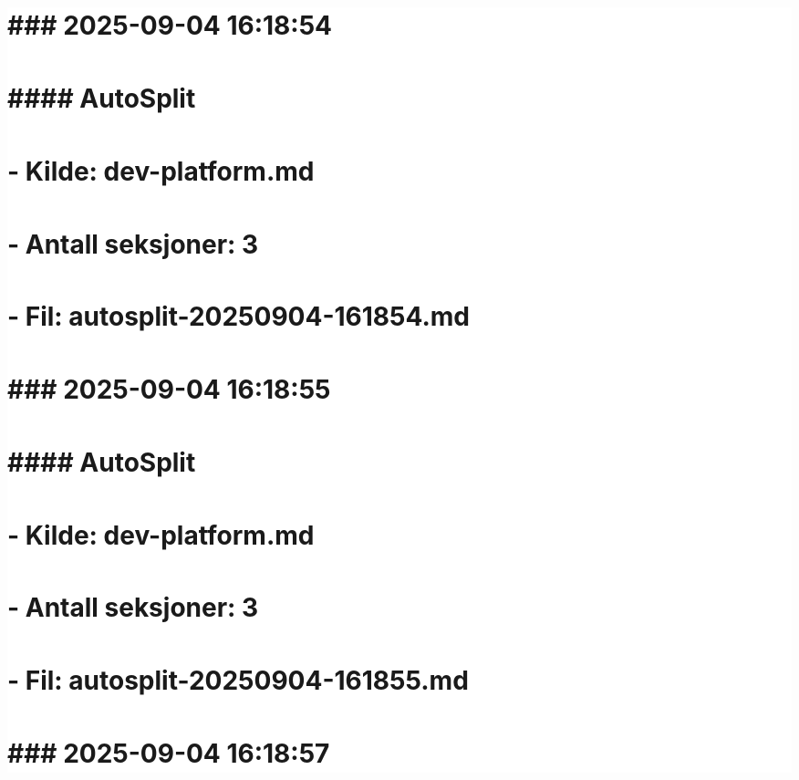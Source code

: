 #

#

#

#

# \### 2025-09-04 16:18:54

# \#### AutoSplit

# \- Kilde: dev-platform.md

# \- Antall seksjoner: 3

# \- Fil: autosplit-20250904-161854.md

#

#

#

#

# \### 2025-09-04 16:18:55

# \#### AutoSplit

# \- Kilde: dev-platform.md

# \- Antall seksjoner: 3

# \- Fil: autosplit-20250904-161855.md

#

#

#

#

# \### 2025-09-04 16:18:57
